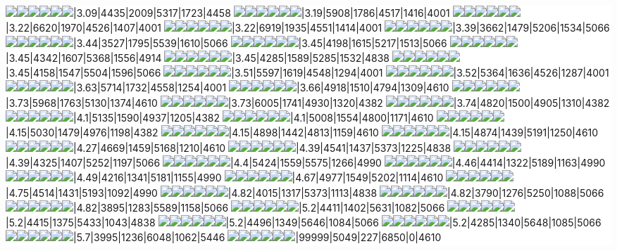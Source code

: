 ![](/item/3153.png)![](/item/6696.png)![](/item/3074.png)![](/item/3036.png)![](/item/3508.png)![](/item/3078.png)|3.09|4435|2009|5317|1723|4458
![](/item/3142.png)![](/item/3036.png)![](/item/6696.png)![](/item/3074.png)![](/item/3115.png)![](/item/3508.png)|3.19|5908|1786|4517|1416|4001
![](/item/3142.png)![](/item/3036.png)![](/item/6696.png)![](/item/3004.png)![](/item/3074.png)![](/item/3508.png)|3.22|6620|1970|4526|1407|4001
![](/item/3142.png)![](/item/3036.png)![](/item/6696.png)![](/item/3074.png)![](/item/3508.png)![](/item/6693.png)|3.22|6919|1935|4551|1414|4001
![](/item/6672.png)![](/item/3071.png)![](/item/3036.png)![](/item/3115.png)![](/item/6696.png)![](/item/3078.png)|3.39|3662|1479|5206|1534|5066
![](/item/3153.png)![](/item/6696.png)![](/item/3071.png)![](/item/3036.png)![](/item/3115.png)![](/item/3078.png)|3.44|3527|1795|5539|1610|5066
![](/item/6672.png)![](/item/3071.png)![](/item/3004.png)![](/item/3036.png)![](/item/6696.png)![](/item/3078.png)|3.45|4198|1615|5217|1513|5066
![](/item/6672.png)![](/item/6696.png)![](/item/3074.png)![](/item/3036.png)![](/item/3161.png)![](/item/3078.png)|3.45|4342|1607|5368|1556|4914
![](/item/6672.png)![](/item/6696.png)![](/item/3074.png)![](/item/3036.png)![](/item/6609.png)![](/item/3078.png)|3.45|4285|1589|5285|1532|4838
![](/item/6672.png)![](/item/3071.png)![](/item/3036.png)![](/item/3074.png)![](/item/6696.png)![](/item/3078.png)|3.45|4158|1547|5504|1596|5066
![](/item/6675.png)![](/item/6696.png)![](/item/3036.png)![](/item/3074.png)![](/item/3508.png)![](/item/3046.png)|3.51|5597|1619|4548|1294|4001
![](/item/6675.png)![](/item/6696.png)![](/item/3036.png)![](/item/3074.png)![](/item/3508.png)![](/item/3085.png)|3.52|5364|1636|4526|1287|4001
![](/item/6675.png)![](/item/6696.png)![](/item/3036.png)![](/item/3074.png)![](/item/3508.png)![](/item/3094.png)|3.63|5714|1732|4558|1254|4001
![](/item/6675.png)![](/item/6696.png)![](/item/3036.png)![](/item/3071.png)![](/item/3004.png)![](/item/3046.png)|3.66|4918|1510|4794|1309|4610
![](/item/3142.png)![](/item/3036.png)![](/item/6696.png)![](/item/3004.png)![](/item/3071.png)![](/item/3074.png)|3.73|5968|1763|5130|1374|4610
![](/item/3142.png)![](/item/3036.png)![](/item/6696.png)![](/item/3074.png)![](/item/3508.png)![](/item/6609.png)|3.73|6005|1741|4930|1320|4382
![](/item/6675.png)![](/item/6696.png)![](/item/3036.png)![](/item/3074.png)![](/item/6609.png)![](/item/3085.png)|3.74|4820|1500|4905|1310|4382
![](/item/6675.png)![](/item/6696.png)![](/item/3036.png)![](/item/3074.png)![](/item/6609.png)![](/item/3094.png)|4.1|5135|1590|4937|1205|4382
![](/item/6675.png)![](/item/6696.png)![](/item/3036.png)![](/item/3071.png)![](/item/3508.png)![](/item/3094.png)|4.1|5008|1554|4800|1171|4610
![](/item/6675.png)![](/item/6696.png)![](/item/3036.png)![](/item/3074.png)![](/item/6609.png)![](/item/3046.png)|4.15|5030|1479|4976|1198|4382
![](/item/6675.png)![](/item/6696.png)![](/item/3036.png)![](/item/3071.png)![](/item/3508.png)![](/item/3046.png)|4.15|4898|1442|4813|1159|4610
![](/item/6675.png)![](/item/6696.png)![](/item/3036.png)![](/item/3074.png)![](/item/3071.png)![](/item/3046.png)|4.15|4874|1439|5191|1250|4610
![](/item/6675.png)![](/item/6696.png)![](/item/3036.png)![](/item/3074.png)![](/item/3071.png)![](/item/3085.png)|4.27|4669|1459|5168|1210|4610
![](/item/3074.png)![](/item/6696.png)![](/item/3004.png)![](/item/3036.png)![](/item/6609.png)![](/item/3078.png)|4.39|4541|1437|5373|1225|4838
![](/item/6696.png)![](/item/3071.png)![](/item/3004.png)![](/item/3036.png)![](/item/3508.png)![](/item/3078.png)|4.39|4325|1407|5252|1197|5066
![](/item/3142.png)![](/item/3036.png)![](/item/6696.png)![](/item/3071.png)![](/item/3074.png)![](/item/6609.png)|4.4|5424|1559|5575|1266|4990
![](/item/6675.png)![](/item/6696.png)![](/item/3036.png)![](/item/3071.png)![](/item/6609.png)![](/item/3046.png)|4.46|4414|1322|5189|1163|4990
![](/item/6675.png)![](/item/6696.png)![](/item/3036.png)![](/item/3071.png)![](/item/6609.png)![](/item/3085.png)|4.49|4216|1341|5181|1155|4990
![](/item/6675.png)![](/item/6696.png)![](/item/3036.png)![](/item/3074.png)![](/item/3071.png)![](/item/3094.png)|4.67|4977|1549|5202|1114|4610
![](/item/6675.png)![](/item/6696.png)![](/item/3036.png)![](/item/3071.png)![](/item/6609.png)![](/item/3094.png)|4.75|4514|1431|5193|1092|4990
![](/item/3074.png)![](/item/6696.png)![](/item/3036.png)![](/item/3115.png)![](/item/6609.png)![](/item/3078.png)|4.82|4015|1317|5373|1113|4838
![](/item/6696.png)![](/item/3071.png)![](/item/3036.png)![](/item/3115.png)![](/item/3508.png)![](/item/3078.png)|4.82|3790|1276|5250|1088|5066
![](/item/3074.png)![](/item/6696.png)![](/item/3071.png)![](/item/3036.png)![](/item/3115.png)![](/item/3078.png)|4.82|3895|1283|5589|1158|5066
![](/item/3074.png)![](/item/6696.png)![](/item/3004.png)![](/item/3036.png)![](/item/3071.png)![](/item/3078.png)|5.2|4411|1402|5631|1082|5066
![](/item/3074.png)![](/item/6696.png)![](/item/3036.png)![](/item/3508.png)![](/item/6609.png)![](/item/3078.png)|5.2|4415|1375|5433|1043|4838
![](/item/3074.png)![](/item/6696.png)![](/item/3071.png)![](/item/3036.png)![](/item/6693.png)![](/item/3078.png)|5.2|4496|1349|5646|1084|5066
![](/item/3074.png)![](/item/6696.png)![](/item/3071.png)![](/item/3036.png)![](/item/3508.png)![](/item/3078.png)|5.2|4285|1340|5648|1085|5066
![](/item/3074.png)![](/item/6696.png)![](/item/3071.png)![](/item/3036.png)![](/item/6609.png)![](/item/3078.png)|5.7|3995|1236|6048|1062|5446
![](/item/6696.png)![](/item/3071.png)![](/item/6691.png)![](/item/3074.png)![](/item/3036.png)![](/item/3004.png)|99999|5049|227|6850|0|4610